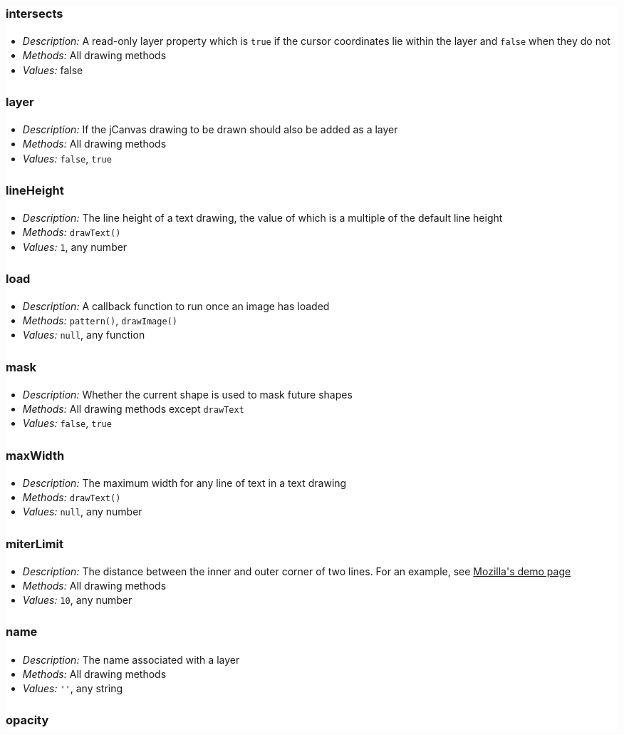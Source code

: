 ### intersects

  - *Description:* A read-only layer property which is `true` if the cursor coordinates lie within the layer and `false` when they do not
  - *Methods:* All drawing methods
  - *Values:* false

### layer

  - *Description:* If the jCanvas drawing to be drawn should also be added as a layer
  - *Methods:* All drawing methods
  - *Values:* `false`, `true`

### lineHeight

  - *Description:* The line height of a text drawing, the value of which is a multiple of the default line height
  - *Methods:* `drawText()`
  - *Values:* `1`, any number

### load

  - *Description:* A callback function to run once an image has loaded
  - *Methods:* `pattern()`, `drawImage()`
  - *Values:* `null`, any function

### mask

  - *Description:* Whether the current shape is used to mask future shapes
  - *Methods:* All drawing methods except `drawText`
  - *Values:* `false`, `true`

### maxWidth

  - *Description:* The maximum width for any line of text in a text drawing
  - *Methods:* `drawText()`
  - *Values:* `null`, any number

### miterLimit

  - *Description:* The distance between the inner and outer corner of two lines. For an example, see [Mozilla's demo page](https://developer.mozilla.org/samples/canvas-tutorial/4_8_canvas_miterlimit.html)
  - *Methods:* All drawing methods
  - *Values:* `10`, any number

### name

  - *Description:* The name associated with a layer
  - *Methods:* All drawing methods
  - *Values:* `''`, any string

### opacity
